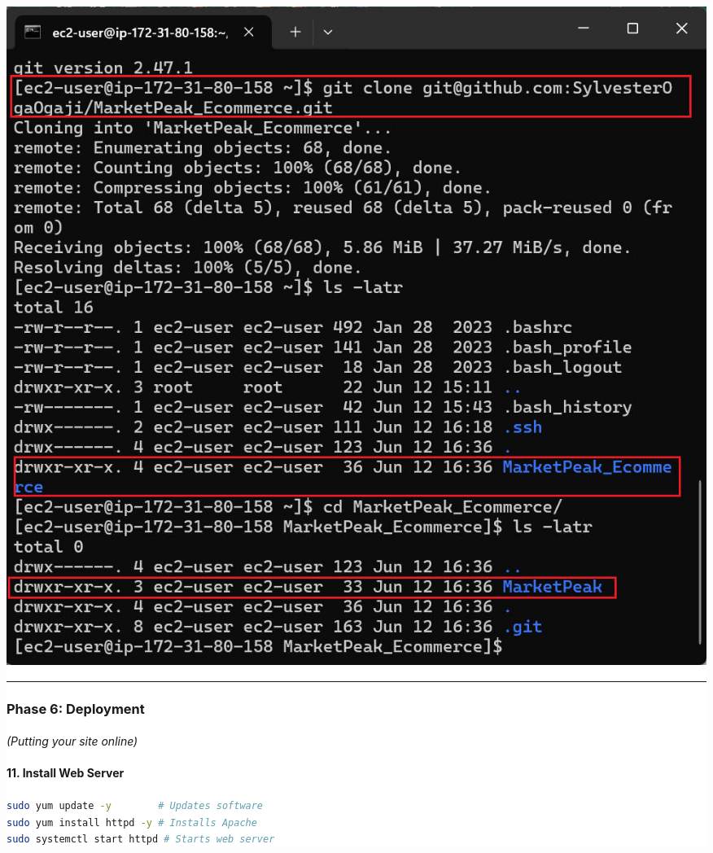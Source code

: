 ![Clone the Repo](./img/19.%20Clone%20Repo%20from%20GitHub%20via%20SSH.jpg)

---

### **Phase 6: Deployment**  
*(Putting your site online)*  

#### **11. Install Web Server**  
```bash
sudo yum update -y        # Updates software
sudo yum install httpd -y # Installs Apache
sudo systemctl start httpd # Starts web server
```  